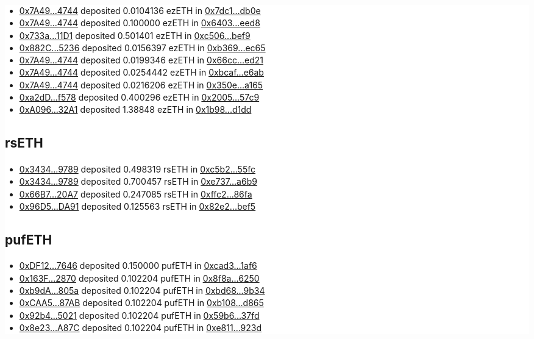 - [0x7A49...4744](https://etherscan.io/address/0x7A493Be5c2ce014cD049Bf178a1ac0Db1B434744) deposited 0.0104136 ezETH in [0x7dc1...db0e](https://etherscan.io/tx/0x7A493Be5c2ce014cD049Bf178a1ac0Db1B434744)
- [0x7A49...4744](https://etherscan.io/address/0x7A493Be5c2ce014cD049Bf178a1ac0Db1B434744) deposited 0.100000 ezETH in [0x6403...eed8](https://etherscan.io/tx/0x7A493Be5c2ce014cD049Bf178a1ac0Db1B434744)
- [0x733a...11D1](https://etherscan.io/address/0x733ab9A320c5f27Ff1c8FD95D338BD76Ee3E11D1) deposited 0.501401 ezETH in [0xc506...bef9](https://etherscan.io/tx/0x733ab9A320c5f27Ff1c8FD95D338BD76Ee3E11D1)
- [0x882C...5236](https://etherscan.io/address/0x882C334d29828f873534C1f00c35c79F7b745236) deposited 0.0156397 ezETH in [0xb369...ec65](https://etherscan.io/tx/0x882C334d29828f873534C1f00c35c79F7b745236)
- [0x7A49...4744](https://etherscan.io/address/0x7A493Be5c2ce014cD049Bf178a1ac0Db1B434744) deposited 0.0199346 ezETH in [0x66cc...ed21](https://etherscan.io/tx/0x7A493Be5c2ce014cD049Bf178a1ac0Db1B434744)
- [0x7A49...4744](https://etherscan.io/address/0x7A493Be5c2ce014cD049Bf178a1ac0Db1B434744) deposited 0.0254442 ezETH in [0xbcaf...e6ab](https://etherscan.io/tx/0x7A493Be5c2ce014cD049Bf178a1ac0Db1B434744)
- [0x7A49...4744](https://etherscan.io/address/0x7A493Be5c2ce014cD049Bf178a1ac0Db1B434744) deposited 0.0216206 ezETH in [0x350e...a165](https://etherscan.io/tx/0x7A493Be5c2ce014cD049Bf178a1ac0Db1B434744)
- [0xa2dD...f578](https://etherscan.io/address/0xa2dDd10f966bB87F7c75866F9b66fDEDDF99f578) deposited 0.400296 ezETH in [0x2005...57c9](https://etherscan.io/tx/0xa2dDd10f966bB87F7c75866F9b66fDEDDF99f578)
- [0xA096...32A1](https://etherscan.io/address/0xA0966DF9069293785E58F6dBB4a06839511132A1) deposited 1.38848 ezETH in [0x1b98...d1dd](https://etherscan.io/tx/0xA0966DF9069293785E58F6dBB4a06839511132A1)
## rsETH
- [0x3434...9789](https://etherscan.io/address/0x34349c5569e7B846c3558961552D2202760A9789) deposited 0.498319 rsETH in [0xc5b2...55fc](https://etherscan.io/tx/0x34349c5569e7B846c3558961552D2202760A9789)
- [0x3434...9789](https://etherscan.io/address/0x34349c5569e7B846c3558961552D2202760A9789) deposited 0.700457 rsETH in [0xe737...a6b9](https://etherscan.io/tx/0x34349c5569e7B846c3558961552D2202760A9789)
- [0x66B7...20A7](https://etherscan.io/address/0x66B7f25e61D3631989888D4ddB4fACD0AdC620A7) deposited 0.247085 rsETH in [0xffc2...86fa](https://etherscan.io/tx/0x66B7f25e61D3631989888D4ddB4fACD0AdC620A7)
- [0x96D5...DA91](https://etherscan.io/address/0x96D5Cf30026F2452e6f108E8bC3aA9E2Ce8eDA91) deposited 0.125563 rsETH in [0x82e2...bef5](https://etherscan.io/tx/0x96D5Cf30026F2452e6f108E8bC3aA9E2Ce8eDA91)
## pufETH
- [0xDF12...7646](https://etherscan.io/address/0xDF12ad37dC51720BBCFA211852f34543bFd37646) deposited 0.150000 pufETH in [0xcad3...1af6](https://etherscan.io/tx/0xDF12ad37dC51720BBCFA211852f34543bFd37646)
- [0x163F...2870](https://etherscan.io/address/0x163FB3671a32b2a9ad9763716041452009B22870) deposited 0.102204 pufETH in [0x8f8a...6250](https://etherscan.io/tx/0x163FB3671a32b2a9ad9763716041452009B22870)
- [0xb9dA...805a](https://etherscan.io/address/0xb9dA75C24521b95067Ef43FB0DE29737938D805a) deposited 0.102204 pufETH in [0xbd68...9b34](https://etherscan.io/tx/0xb9dA75C24521b95067Ef43FB0DE29737938D805a)
- [0xCAA5...87AB](https://etherscan.io/address/0xCAA5eCbd98D928AC9dAd50D9f45577ea3b5D87AB) deposited 0.102204 pufETH in [0xb108...d865](https://etherscan.io/tx/0xCAA5eCbd98D928AC9dAd50D9f45577ea3b5D87AB)
- [0x92b4...5021](https://etherscan.io/address/0x92b447b0024126106242E8F21a90542d35De5021) deposited 0.102204 pufETH in [0x59b6...37fd](https://etherscan.io/tx/0x92b447b0024126106242E8F21a90542d35De5021)
- [0x8e23...A87C](https://etherscan.io/address/0x8e23fdB53cC6f3560Afeb3F2Eb65F874238dA87C) deposited 0.102204 pufETH in [0xe811...923d](https://etherscan.io/tx/0x8e23fdB53cC6f3560Afeb3F2Eb65F874238dA87C)